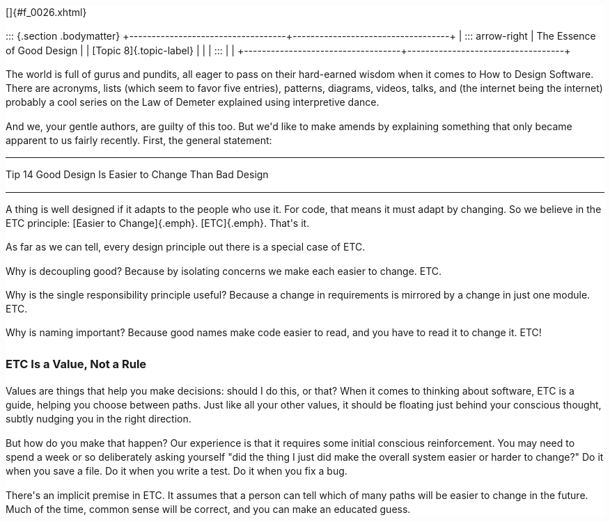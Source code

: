 []{#f_0026.xhtml}

::: {.section .bodymatter}
+-----------------------------------+-----------------------------------+
| ::: arrow-right                   | The Essence of Good Design        |
| [Topic 8]{.topic-label}           |                                   |
| :::                               |                                   |
+-----------------------------------+-----------------------------------+

The world is full of gurus and pundits, all eager to pass on their
hard-earned wisdom when it comes to How to Design Software. There are
acronyms, lists (which seem to favor five entries), patterns, diagrams,
videos, talks, and (the internet being the internet) probably a cool
series on the Law of Demeter explained using interpretive dance.

And we, your gentle authors, are guilty of this too. But we'd like to
make amends by explaining something that only became apparent to us
fairly recently. First, the general statement:

  -------- -------------------------------------------------
  Tip 14   Good Design Is Easier to Change Than Bad Design
  -------- -------------------------------------------------

A thing is well designed if it adapts to the people who use it. For
code, that means it must adapt by changing.
So we believe in the ETC principle: [Easier to Change]{.emph}. [ETC]{.emph}. That's it.

As far as we can tell, every design principle out there is a special
case of ETC.

Why is decoupling good? Because by isolating concerns we make each
easier to change. ETC.

Why is the single responsibility principle useful? Because a change in
requirements is mirrored by a change in just one module. ETC.

Why is naming important? Because good names make code easier to read,
and you have to read it to change it. ETC!

### ETC Is a Value, Not a Rule

Values are things that help you make decisions: should I do this, or
that? When it comes to thinking about software, ETC is a guide, helping
you choose between paths. Just like all your other values, it should be
floating just behind your conscious thought, subtly nudging you in the
right direction.

But how do you make that happen? Our experience is that it requires some
initial conscious reinforcement. You may need to spend a week or so
deliberately asking yourself "did the thing I just did make the overall
system easier or harder to change?" Do it when you save a file. Do it
when you write a test. Do it when you fix a bug.

There's an implicit premise in ETC. It assumes that a person can tell
which of many paths will be easier to change in the future. Much of
the time, common sense will be correct, and you can make an educated
guess.
